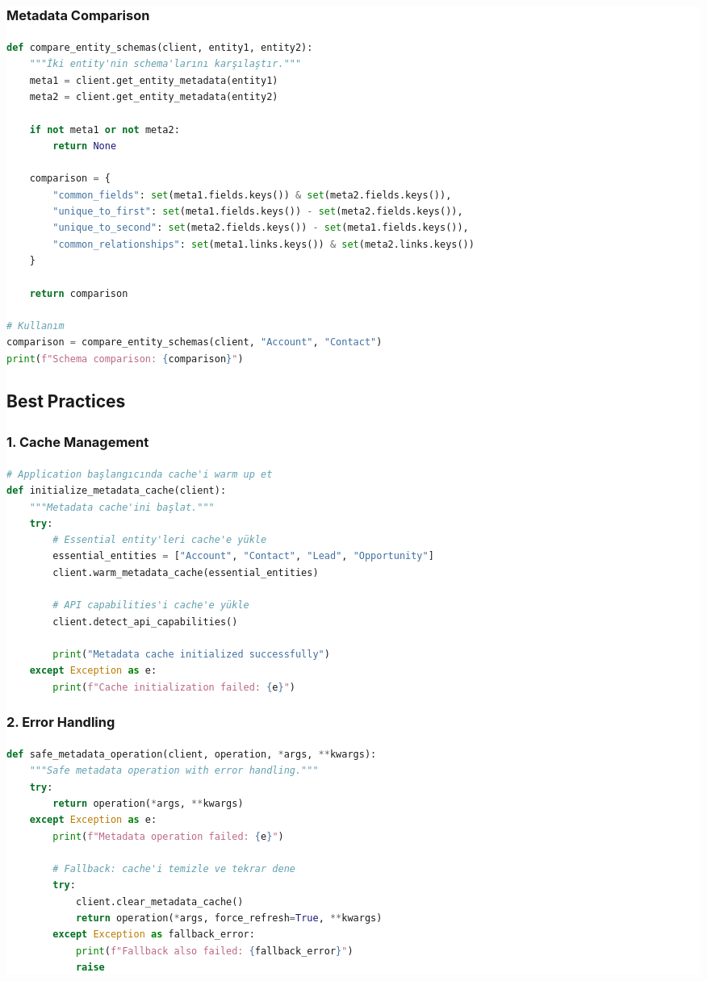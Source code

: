 ### Metadata Comparison

```python
def compare_entity_schemas(client, entity1, entity2):
    """İki entity'nin schema'larını karşılaştır."""
    meta1 = client.get_entity_metadata(entity1)
    meta2 = client.get_entity_metadata(entity2)
    
    if not meta1 or not meta2:
        return None
    
    comparison = {
        "common_fields": set(meta1.fields.keys()) & set(meta2.fields.keys()),
        "unique_to_first": set(meta1.fields.keys()) - set(meta2.fields.keys()),
        "unique_to_second": set(meta2.fields.keys()) - set(meta1.fields.keys()),
        "common_relationships": set(meta1.links.keys()) & set(meta2.links.keys())
    }
    
    return comparison

# Kullanım
comparison = compare_entity_schemas(client, "Account", "Contact")
print(f"Schema comparison: {comparison}")
```

## Best Practices

### 1. Cache Management

```python
# Application başlangıcında cache'i warm up et
def initialize_metadata_cache(client):
    """Metadata cache'ini başlat."""
    try:
        # Essential entity'leri cache'e yükle
        essential_entities = ["Account", "Contact", "Lead", "Opportunity"]
        client.warm_metadata_cache(essential_entities)
        
        # API capabilities'i cache'e yükle
        client.detect_api_capabilities()
        
        print("Metadata cache initialized successfully")
    except Exception as e:
        print(f"Cache initialization failed: {e}")
```

### 2. Error Handling

```python
def safe_metadata_operation(client, operation, *args, **kwargs):
    """Safe metadata operation with error handling."""
    try:
        return operation(*args, **kwargs)
    except Exception as e:
        print(f"Metadata operation failed: {e}")
        
        # Fallback: cache'i temizle ve tekrar dene
        try:
            client.clear_metadata_cache()
            return operation(*args, force_refresh=True, **kwargs)
        except Exception as fallback_error:
            print(f"Fallback also failed: {fallback_error}")
            raise
```
